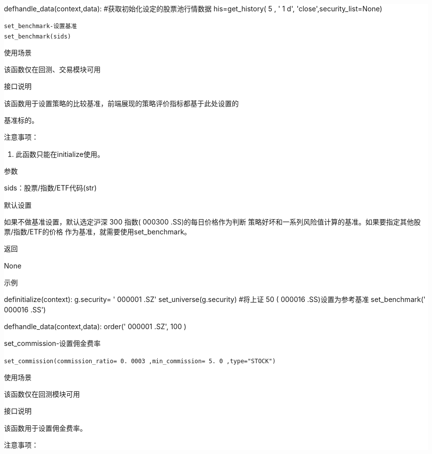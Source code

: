 defhandle_data(context,data):
#获取初始化设定的股票池行情数据
his=get_history( 5 , ' 1 d', 'close',security_list=None)


```
set_benchmark-设置基准
set_benchmark(sids)
```
使用场景

该函数仅在回测、交易模块可用

接口说明

该函数用于设置策略的比较基准，前端展现的策略评价指标都基于此处设置的

基准标的。

注意事项：

1. 此函数只能在initialize使用。

参数

sids：股票/指数/ETF代码(str)

默认设置

如果不做基准设置，默认选定沪深 300 指数( 000300 .SS)的每日价格作为判断
策略好坏和一系列风险值计算的基准。如果要指定其他股票/指数/ETF的价格
作为基准，就需要使用set_benchmark。

返回

None

示例

definitialize(context):
g.security= ' 000001 .SZ'
set_universe(g.security)
#将上证 50 ( 000016 .SS)设置为参考基准
set_benchmark(' 000016 .SS')

defhandle_data(context,data):
order(' 000001 .SZ', 100 )

set_commission-设置佣金费率


```
set_commission(commission_ratio= 0. 0003 ,min_commission= 5. 0 ,type="STOCK")
```
使用场景

该函数仅在回测模块可用

接口说明

该函数用于设置佣金费率。

注意事项：
